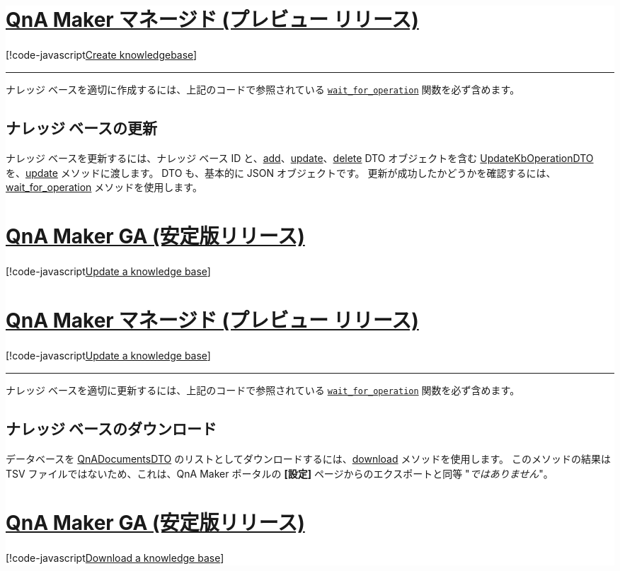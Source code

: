 # <a name="qna-maker-managed-preview-release"></a>[QnA Maker マネージド (プレビュー リリース)](#tab/version-2)

[!code-javascript[Create knowledgebase](~/cognitive-services-quickstart-code/javascript/QnAMaker/sdk/preview-sdk/quickstart.js?name=CreateKBMethod)]

---

ナレッジ ベースを適切に作成するには、上記のコードで参照されている [`wait_for_operation`](#get-status-of-an-operation) 関数を必ず含めます。

## <a name="update-a-knowledge-base"></a>ナレッジ ベースの更新

ナレッジ ベースを更新するには、ナレッジ ベース ID と、[add](/javascript/api/@azure/cognitiveservices-qnamaker/updatekboperationdto#add)、[update](/javascript/api/@azure/cognitiveservices-qnamaker/updatekboperationdto#update)、[delete](/javascript/api/@azure/cognitiveservices-qnamaker/updatekboperationdto#deleteproperty) DTO オブジェクトを含む [UpdateKbOperationDTO](/javascript/api/@azure/cognitiveservices-qnamaker/updatekboperationdto) を、[update](/javascript/api/@azure/cognitiveservices-qnamaker/knowledgebase#update-string--updatekboperationdto--msrest-requestoptionsbase-) メソッドに渡します。 DTO も、基本的に JSON オブジェクトです。 更新が成功したかどうかを確認するには、[wait_for_operation](#get-status-of-an-operation) メソッドを使用します。

# <a name="qna-maker-ga-stable-release"></a>[QnA Maker GA (安定版リリース)](#tab/version-1)

[!code-javascript[Update a knowledge base](~/cognitive-services-quickstart-code/javascript/QnAMaker/sdk/qnamaker_quickstart.js?name=UpdateKBMethod)]

# <a name="qna-maker-managed-preview-release"></a>[QnA Maker マネージド (プレビュー リリース)](#tab/version-2)

[!code-javascript[Update a knowledge base](~/cognitive-services-quickstart-code/javascript/QnAMaker/sdk/preview-sdk/quickstart.js?name=UpdateKBMethod)]

---

ナレッジ ベースを適切に更新するには、上記のコードで参照されている [`wait_for_operation`](#get-status-of-an-operation) 関数を必ず含めます。

## <a name="download-a-knowledge-base"></a>ナレッジ ベースのダウンロード

データベースを [QnADocumentsDTO](/javascript/api/@azure/cognitiveservices-qnamaker/qnadocumentsdto) のリストとしてダウンロードするには、[download](/javascript/api/@azure/cognitiveservices-qnamaker/knowledgebase#download-string--models-environmenttype--msrest-requestoptionsbase-) メソッドを使用します。 このメソッドの結果は TSV ファイルではないため、これは、QnA Maker ポータルの **[設定]** ページからのエクスポートと同等 "_ではありません_"。

# <a name="qna-maker-ga-stable-release"></a>[QnA Maker GA (安定版リリース)](#tab/version-1)

[!code-javascript[Download a knowledge base](~/cognitive-services-quickstart-code/javascript/QnAMaker/sdk/qnamaker_quickstart.js?name=DownloadKB)]
